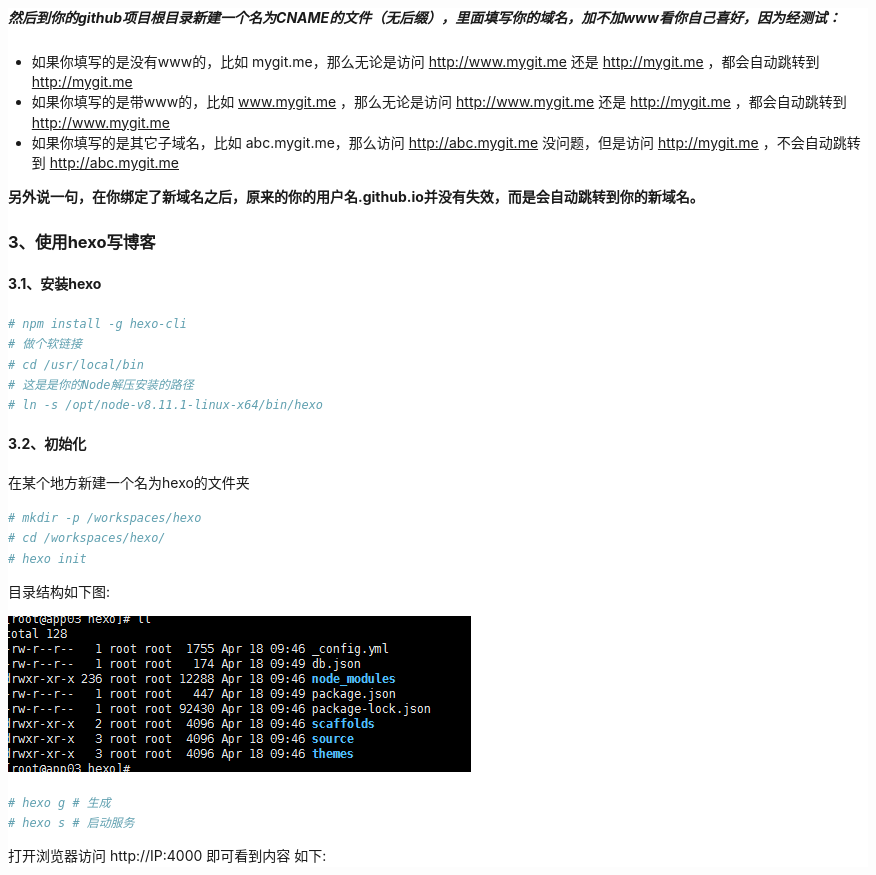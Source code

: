 ##### 然后到你的github项目根目录新建一个名为CNAME的文件（无后缀），里面填写你的域名，加不加www看你自己喜好，因为经测试：
- 如果你填写的是没有www的，比如 mygit.me，那么无论是访问 http://www.mygit.me 还是 http://mygit.me ，都会自动跳转到 http://mygit.me
- 如果你填写的是带www的，比如 www.mygit.me ，那么无论是访问 http://www.mygit.me 还是 http://mygit.me ，都会自动跳转到 http://www.mygit.me
- 如果你填写的是其它子域名，比如 abc.mygit.me，那么访问 http://abc.mygit.me 没问题，但是访问 http://mygit.me ，不会自动跳转到 http://abc.mygit.me

**另外说一句，在你绑定了新域名之后，原来的你的用户名.github.io并没有失效，而是会自动跳转到你的新域名。**

### 3、使用hexo写博客
#### 3.1、安装hexo
```bash
# npm install -g hexo-cli
# 做个软链接
# cd /usr/local/bin
# 这是是你的Node解压安装的路径
# ln -s /opt/node-v8.11.1-linux-x64/bin/hexo
```
#### 3.2、初始化
在某个地方新建一个名为hexo的文件夹
```bash
# mkdir -p /workspaces/hexo
# cd /workspaces/hexo/
# hexo init
```
目录结构如下图:

![](/assets/jianshu/2743275-a89492af334bb867.png)

```bash
# hexo g # 生成
# hexo s # 启动服务
```

打开浏览器访问 http://IP:4000 即可看到内容 如下:
